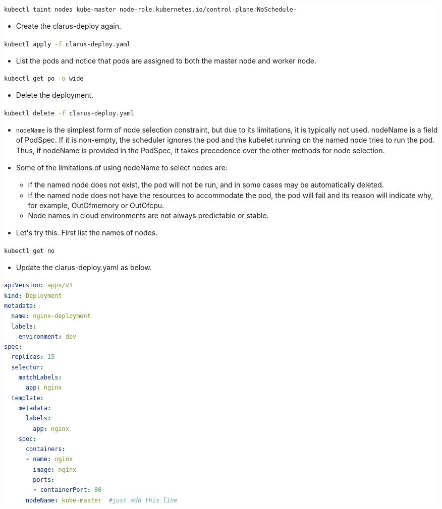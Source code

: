 ```bash
kubectl taint nodes kube-master node-role.kubernetes.io/control-plane:NoSchedule-
```

- Create the clarus-deploy again.

```bash
kubectl apply -f clarus-deploy.yaml
```

- List the pods and notice that pods are assigned to both the master node and worker node.

```bash
kubectl get po -o wide
```

- Delete the deployment.

```bash
kubectl delete -f clarus-deploy.yaml 
```

- `nodeName` is the simplest form of node selection constraint, but due to its limitations, it is typically not used. nodeName is a field of PodSpec. If it is non-empty, the scheduler ignores the pod and the kubelet running on the named node tries to run the pod. Thus, if nodeName is provided in the PodSpec, it takes precedence over the other methods for node selection.

- Some of the limitations of using nodeName to select nodes are:

  - If the named node does not exist, the pod will not be run, and in some cases may be automatically deleted.
  - If the named node does not have the resources to accommodate the pod, the pod will fail and its reason will indicate why, for example, OutOfmemory or OutOfcpu.
  - Node names in cloud environments are not always predictable or stable.

- Let's try this. First list the names of nodes.

```bash
kubectl get no
```

- Update the clarus-deploy.yaml as below.

```yaml
apiVersion: apps/v1
kind: Deployment
metadata:
  name: nginx-deployment
  labels:
    environment: dev
spec:
  replicas: 15
  selector:
    matchLabels:
      app: nginx
  template:
    metadata:
      labels:
        app: nginx
    spec:
      containers:
      - name: nginx
        image: nginx
        ports:
        - containerPort: 80
      nodeName: kube-master  #just add this line 
```
